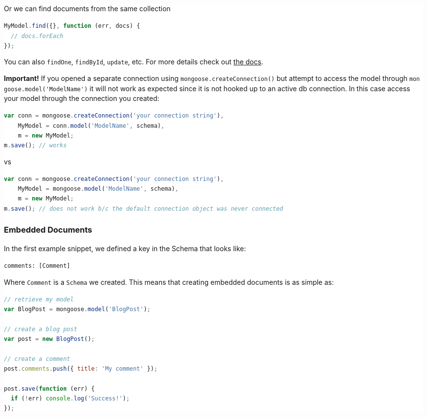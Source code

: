 Or we can find documents from the same collection

```js
MyModel.find({}, function (err, docs) {
  // docs.forEach
});
```

You can also `findOne`, `findById`, `update`, etc. For more details check out [the docs](http://mongoosejs.com/docs/queries.html).

**Important!** If you opened a separate connection using `mongoose.createConnection()` but attempt to access the model through `mongoose.model('ModelName')` it will not work as expected since it is not hooked up to an active db connection. In this case access your model through the connection you created:

```js
var conn = mongoose.createConnection('your connection string'),
    MyModel = conn.model('ModelName', schema),
    m = new MyModel;
m.save(); // works
```

vs

```js
var conn = mongoose.createConnection('your connection string'),
    MyModel = mongoose.model('ModelName', schema),
    m = new MyModel;
m.save(); // does not work b/c the default connection object was never connected
```

### Embedded Documents

In the first example snippet, we defined a key in the Schema that looks like:

```
comments: [Comment]
```

Where `Comment` is a `Schema` we created. This means that creating embedded documents is as simple as:

```js
// retrieve my model
var BlogPost = mongoose.model('BlogPost');

// create a blog post
var post = new BlogPost();

// create a comment
post.comments.push({ title: 'My comment' });

post.save(function (err) {
  if (!err) console.log('Success!');
});
```
